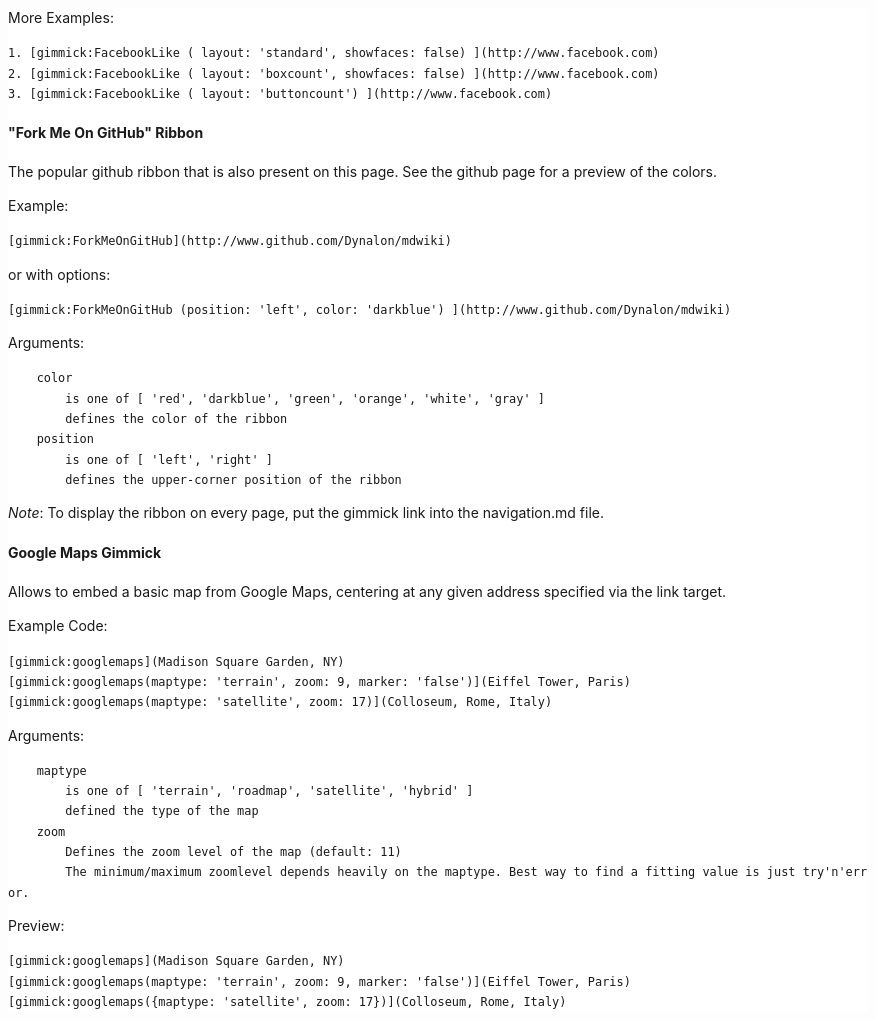 More Examples:
```
1. [gimmick:FacebookLike ( layout: 'standard', showfaces: false) ](http://www.facebook.com)
2. [gimmick:FacebookLike ( layout: 'boxcount', showfaces: false) ](http://www.facebook.com)
3. [gimmick:FacebookLike ( layout: 'buttoncount') ](http://www.facebook.com)
```

#### "Fork Me On GitHub" Ribbon
The popular github ribbon that is also present on this page. See the github page for a preview of the colors.

Example:
```
[gimmick:ForkMeOnGitHub](http://www.github.com/Dynalon/mdwiki)
```
or with options:
```
[gimmick:ForkMeOnGitHub (position: 'left', color: 'darkblue') ](http://www.github.com/Dynalon/mdwiki)
```

Arguments:
```
    color
        is one of [ 'red', 'darkblue', 'green', 'orange', 'white', 'gray' ]
        defines the color of the ribbon
    position
        is one of [ 'left', 'right' ]
        defines the upper-corner position of the ribbon
```
*Note*: To display the ribbon on every page, put the gimmick link into the navigation.md file.


#### Google Maps Gimmick
Allows to embed a basic map from Google Maps, centering at any given address specified via the link target.

Example Code:
```
[gimmick:googlemaps](Madison Square Garden, NY)
[gimmick:googlemaps(maptype: 'terrain', zoom: 9, marker: 'false')](Eiffel Tower, Paris)
[gimmick:googlemaps(maptype: 'satellite', zoom: 17)](Colloseum, Rome, Italy)
```

Arguments:
```
    maptype
        is one of [ 'terrain', 'roadmap', 'satellite', 'hybrid' ]
        defined the type of the map
    zoom
        Defines the zoom level of the map (default: 11)
        The minimum/maximum zoomlevel depends heavily on the maptype. Best way to find a fitting value is just try'n'error.
```

Preview:
```
[gimmick:googlemaps](Madison Square Garden, NY)
[gimmick:googlemaps(maptype: 'terrain', zoom: 9, marker: 'false')](Eiffel Tower, Paris)
[gimmick:googlemaps({maptype: 'satellite', zoom: 17})](Colloseum, Rome, Italy)
```
